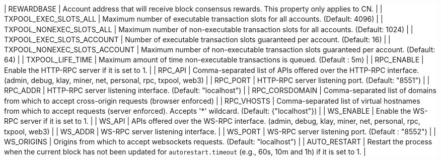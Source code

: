 | REWARDBASE                                                                                  | Account address that will receive block consensus rewards. This property only applies to CN.                                                                                                                                                                                          |
| TXPOOL_EXEC_SLOTS_ALL        | Maximum number of executable transaction slots for all accounts. (Default: 4096)                                                                                                                                                                                   |
| TXPOOL_NONEXEC_SLOTS_ALL     | Maximum number of non-executable transaction slots for all accounts. (Default: 1024)                                                                                                                                                                               |
| TXPOOL_EXEC_SLOTS_ACCOUNT    | Number of executable transaction slots guaranteed per account. (Default: 16)                                                                                                                                                                                       |
| TXPOOL_NONEXEC_SLOTS_ACCOUNT | Maximum number of non-executable transaction slots guaranteed per account. (Default: 64)                                                                                                                                                                           |
| TXPOOL_LIFE_TIME                                  | Maximum amount of time non-executable transactions is queued. (Default : 5m)                                                                                                                                                                                       |
| RPC_ENABLE                                                             | Enable the HTTP-RPC server if it is set to 1.                                                                                                                                                                                                                                         |
| RPC_API                                                                | Comma-separated list of APIs offered over the HTTP-RPC interface.  (admin, debug, klay, miner, net, personal, rpc, txpool, web3)                                                                                                                                   |
| RPC_PORT                                                               | HTTP-RPC server listening port. (Default: "8551")                                                                                                                                                                                                                  |
| RPC_ADDR                                                               | HTTP-RPC server listening interface. (Default: "localhost")                                                                                                                                                                                                        |
| RPC_CORSDOMAIN                                                         | Comma-separated list of domains from which to accept cross-origin requests (browser enforced)                                                                                                                                                                      |
| RPC_VHOSTS                                                             | Comma-separated list of virtual hostnames from which to accept requests (server enforced). Accepts '\*' wildcard. (Default: {"localhost"})                                                                                                      |
| WS_ENABLE                                                              | Enable the WS-RPC server if it is set to 1.                                                                                                                                                                                                                                           |
| WS_API                                                                 | APIs offered over the WS-RPC interface.  (admin, debug, klay, miner, net, personal, rpc, txpool, web3)                                                                                                                                                             |
| WS_ADDR                                                                | WS-RPC server listening interface.                                                                                                                                                                                                                                                    |
| WS_PORT                                                                | WS-RPC server listening port. (Default : "8552")                                                                                                                                                                                                                   |
| WS_ORIGINS                                                             | Origins from which to accept websockets requests. (Default: "localhost")                                                                                                                                                                                           |
| AUTO_RESTART                                                           | Restart the process when the current block has not been updated for `autorestart.timeout` (e.g., 60s, 10m and 1h) if it is set to 1.                                                                                                                               |